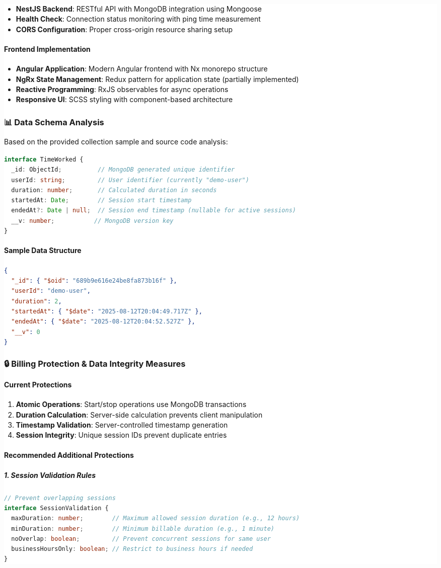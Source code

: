 - **NestJS Backend**: RESTful API with MongoDB integration using Mongoose
- **Health Check**: Connection status monitoring with ping time measurement
- **CORS Configuration**: Proper cross-origin resource sharing setup

#### Frontend Implementation

- **Angular Application**: Modern Angular frontend with Nx monorepo structure
- **NgRx State Management**: Redux pattern for application state (partially implemented)
- **Reactive Programming**: RxJS observables for async operations
- **Responsive UI**: SCSS styling with component-based architecture

### 📊 Data Schema Analysis

Based on the provided collection sample and source code analysis:

```typescript
interface TimeWorked {
  _id: ObjectId;          // MongoDB generated unique identifier
  userId: string;         // User identifier (currently "demo-user")
  duration: number;       // Calculated duration in seconds
  startedAt: Date;        // Session start timestamp
  endedAt?: Date | null;  // Session end timestamp (nullable for active sessions)
  __v: number;           // MongoDB version key
}
```

#### Sample Data Structure

```json
{
  "_id": { "$oid": "689b9e616e24be8fa873b16f" },
  "userId": "demo-user",
  "duration": 2,
  "startedAt": { "$date": "2025-08-12T20:04:49.717Z" },
  "endedAt": { "$date": "2025-08-12T20:04:52.527Z" },
  "__v": 0
}
```

### 🔒 Billing Protection & Data Integrity Measures

#### Current Protections

1. **Atomic Operations**: Start/stop operations use MongoDB transactions
2. **Duration Calculation**: Server-side calculation prevents client manipulation
3. **Timestamp Validation**: Server-controlled timestamp generation
4. **Session Integrity**: Unique session IDs prevent duplicate entries

#### Recommended Additional Protections

##### 1. Session Validation Rules

```typescript
// Prevent overlapping sessions
interface SessionValidation {
  maxDuration: number;        // Maximum allowed session duration (e.g., 12 hours)
  minDuration: number;        // Minimum billable duration (e.g., 1 minute)
  noOverlap: boolean;         // Prevent concurrent sessions for same user
  businessHoursOnly: boolean; // Restrict to business hours if needed
}
```
